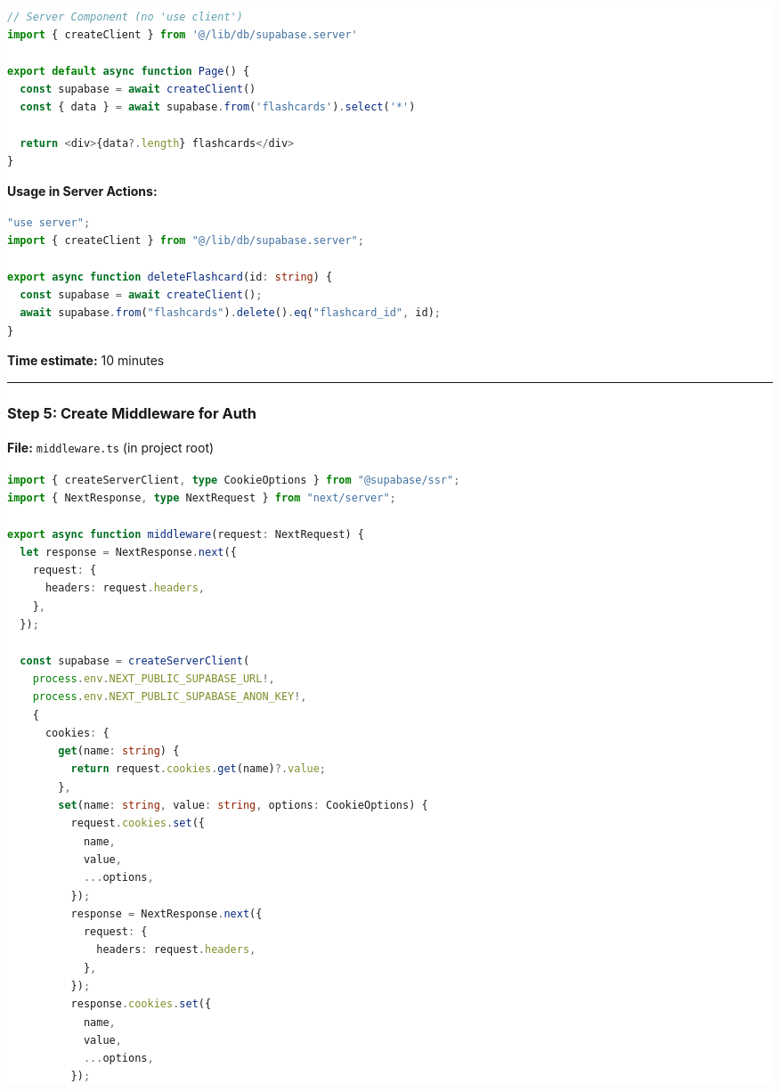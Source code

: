 ```typescript
// Server Component (no 'use client')
import { createClient } from '@/lib/db/supabase.server'

export default async function Page() {
  const supabase = await createClient()
  const { data } = await supabase.from('flashcards').select('*')

  return <div>{data?.length} flashcards</div>
}
```

**Usage in Server Actions:**

```typescript
"use server";
import { createClient } from "@/lib/db/supabase.server";

export async function deleteFlashcard(id: string) {
  const supabase = await createClient();
  await supabase.from("flashcards").delete().eq("flashcard_id", id);
}
```

**Time estimate:** 10 minutes

---

### Step 5: Create Middleware for Auth

**File:** `middleware.ts` (in project root)

```typescript
import { createServerClient, type CookieOptions } from "@supabase/ssr";
import { NextResponse, type NextRequest } from "next/server";

export async function middleware(request: NextRequest) {
  let response = NextResponse.next({
    request: {
      headers: request.headers,
    },
  });

  const supabase = createServerClient(
    process.env.NEXT_PUBLIC_SUPABASE_URL!,
    process.env.NEXT_PUBLIC_SUPABASE_ANON_KEY!,
    {
      cookies: {
        get(name: string) {
          return request.cookies.get(name)?.value;
        },
        set(name: string, value: string, options: CookieOptions) {
          request.cookies.set({
            name,
            value,
            ...options,
          });
          response = NextResponse.next({
            request: {
              headers: request.headers,
            },
          });
          response.cookies.set({
            name,
            value,
            ...options,
          });
```